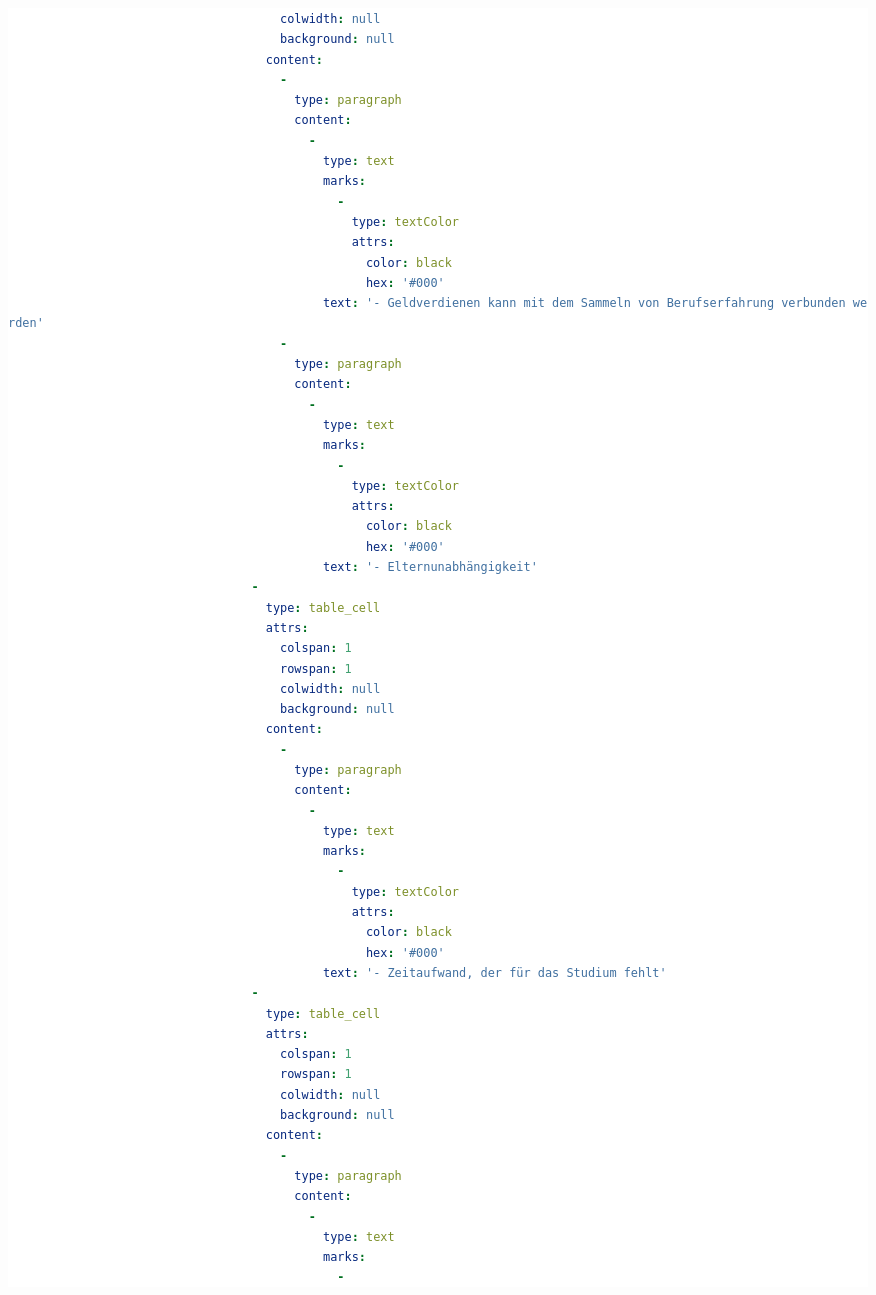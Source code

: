 ```yaml
                                      colwidth: null
                                      background: null
                                    content:
                                      -
                                        type: paragraph
                                        content:
                                          -
                                            type: text
                                            marks:
                                              -
                                                type: textColor
                                                attrs:
                                                  color: black
                                                  hex: '#000'
                                            text: '- Geldverdienen kann mit dem Sammeln von Berufserfahrung verbunden werden'
                                      -
                                        type: paragraph
                                        content:
                                          -
                                            type: text
                                            marks:
                                              -
                                                type: textColor
                                                attrs:
                                                  color: black
                                                  hex: '#000'
                                            text: '- Elternunabhängigkeit'
                                  -
                                    type: table_cell
                                    attrs:
                                      colspan: 1
                                      rowspan: 1
                                      colwidth: null
                                      background: null
                                    content:
                                      -
                                        type: paragraph
                                        content:
                                          -
                                            type: text
                                            marks:
                                              -
                                                type: textColor
                                                attrs:
                                                  color: black
                                                  hex: '#000'
                                            text: '- Zeitaufwand, der für das Studium fehlt'
                                  -
                                    type: table_cell
                                    attrs:
                                      colspan: 1
                                      rowspan: 1
                                      colwidth: null
                                      background: null
                                    content:
                                      -
                                        type: paragraph
                                        content:
                                          -
                                            type: text
                                            marks:
                                              -
```